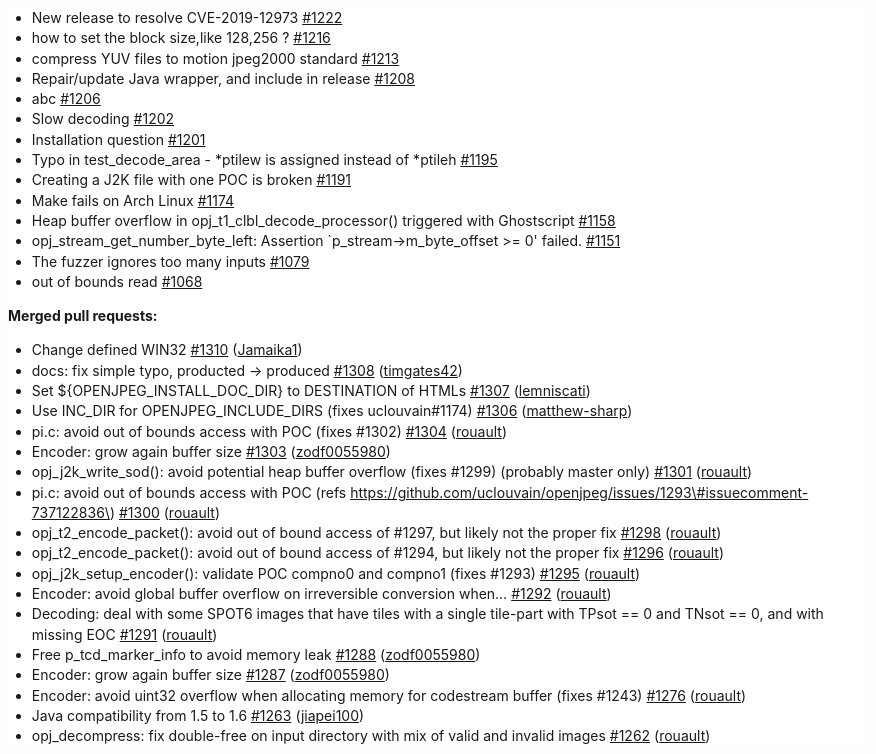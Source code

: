 - New release to resolve CVE-2019-12973 [\#1222](https://github.com/uclouvain/openjpeg/issues/1222)
- how to set the block size,like 128,256 ? [\#1216](https://github.com/uclouvain/openjpeg/issues/1216)
- compress YUV files to motion jpeg2000 standard [\#1213](https://github.com/uclouvain/openjpeg/issues/1213)
- Repair/update Java wrapper, and include in release [\#1208](https://github.com/uclouvain/openjpeg/issues/1208)
- abc [\#1206](https://github.com/uclouvain/openjpeg/issues/1206)
- Slow decoding [\#1202](https://github.com/uclouvain/openjpeg/issues/1202)
- Installation question [\#1201](https://github.com/uclouvain/openjpeg/issues/1201)
- Typo in test\_decode\_area - \*ptilew is assigned instead of \*ptileh [\#1195](https://github.com/uclouvain/openjpeg/issues/1195)
- Creating a J2K file with one POC is broken [\#1191](https://github.com/uclouvain/openjpeg/issues/1191)
- Make fails on Arch Linux [\#1174](https://github.com/uclouvain/openjpeg/issues/1174)
- Heap buffer overflow in opj\_t1\_clbl\_decode\_processor\(\) triggered with Ghostscript [\#1158](https://github.com/uclouvain/openjpeg/issues/1158)
- opj\_stream\_get\_number\_byte\_left: Assertion `p\_stream-\>m\_byte\_offset \>= 0' failed. [\#1151](https://github.com/uclouvain/openjpeg/issues/1151)
- The fuzzer ignores too many inputs [\#1079](https://github.com/uclouvain/openjpeg/issues/1079)
- out of bounds read [\#1068](https://github.com/uclouvain/openjpeg/issues/1068)

**Merged pull requests:**

- Change defined WIN32 [\#1310](https://github.com/uclouvain/openjpeg/pull/1310) ([Jamaika1](https://github.com/Jamaika1))
- docs: fix simple typo, producted -\> produced [\#1308](https://github.com/uclouvain/openjpeg/pull/1308) ([timgates42](https://github.com/timgates42))
- Set ${OPENJPEG\_INSTALL\_DOC\_DIR} to DESTINATION of HTMLs [\#1307](https://github.com/uclouvain/openjpeg/pull/1307) ([lemniscati](https://github.com/lemniscati))
- Use INC\_DIR for OPENJPEG\_INCLUDE\_DIRS \(fixes uclouvain\#1174\) [\#1306](https://github.com/uclouvain/openjpeg/pull/1306) ([matthew-sharp](https://github.com/matthew-sharp))
- pi.c: avoid out of bounds access with POC \(fixes \#1302\) [\#1304](https://github.com/uclouvain/openjpeg/pull/1304) ([rouault](https://github.com/rouault))
- Encoder: grow again buffer size [\#1303](https://github.com/uclouvain/openjpeg/pull/1303) ([zodf0055980](https://github.com/zodf0055980))
- opj\_j2k\_write\_sod\(\): avoid potential heap buffer overflow \(fixes \#1299\) \(probably master only\) [\#1301](https://github.com/uclouvain/openjpeg/pull/1301) ([rouault](https://github.com/rouault))
- pi.c: avoid out of bounds access with POC \(refs https://github.com/uclouvain/openjpeg/issues/1293\#issuecomment-737122836\) [\#1300](https://github.com/uclouvain/openjpeg/pull/1300) ([rouault](https://github.com/rouault))
- opj\_t2\_encode\_packet\(\): avoid out of bound access of \#1297, but likely not the proper fix [\#1298](https://github.com/uclouvain/openjpeg/pull/1298) ([rouault](https://github.com/rouault))
- opj\_t2\_encode\_packet\(\): avoid out of bound access of \#1294, but likely not the proper fix [\#1296](https://github.com/uclouvain/openjpeg/pull/1296) ([rouault](https://github.com/rouault))
- opj\_j2k\_setup\_encoder\(\): validate POC compno0 and compno1 \(fixes \#1293\) [\#1295](https://github.com/uclouvain/openjpeg/pull/1295) ([rouault](https://github.com/rouault))
- Encoder: avoid global buffer overflow on irreversible conversion when… [\#1292](https://github.com/uclouvain/openjpeg/pull/1292) ([rouault](https://github.com/rouault))
- Decoding: deal with some SPOT6 images that have tiles with a single tile-part with TPsot == 0 and TNsot == 0, and with missing EOC [\#1291](https://github.com/uclouvain/openjpeg/pull/1291) ([rouault](https://github.com/rouault))
- Free p\_tcd\_marker\_info to avoid memory leak [\#1288](https://github.com/uclouvain/openjpeg/pull/1288) ([zodf0055980](https://github.com/zodf0055980))
- Encoder: grow again buffer size [\#1287](https://github.com/uclouvain/openjpeg/pull/1287) ([zodf0055980](https://github.com/zodf0055980))
- Encoder: avoid uint32 overflow when allocating memory for codestream buffer \(fixes \#1243\) [\#1276](https://github.com/uclouvain/openjpeg/pull/1276) ([rouault](https://github.com/rouault))
- Java compatibility from 1.5 to 1.6 [\#1263](https://github.com/uclouvain/openjpeg/pull/1263) ([jiapei100](https://github.com/jiapei100))
- opj\_decompress: fix double-free on input directory with mix of valid and invalid images [\#1262](https://github.com/uclouvain/openjpeg/pull/1262) ([rouault](https://github.com/rouault))